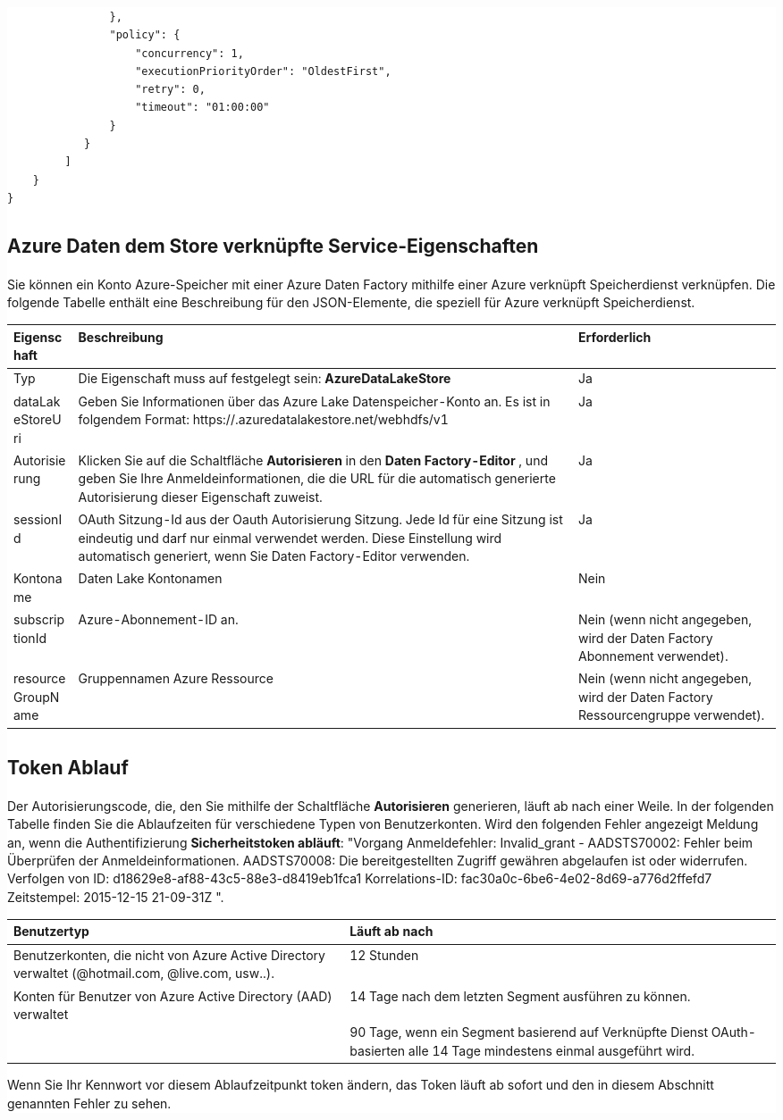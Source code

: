                     },
                    "policy": {
                        "concurrency": 1,
                        "executionPriorityOrder": "OldestFirst",
                        "retry": 0,
                        "timeout": "01:00:00"
                    }
                }
             ]
        }
    }


## <a name="azure-data-lake-store-linked-service-properties"></a>Azure Daten dem Store verknüpfte Service-Eigenschaften

Sie können ein Konto Azure-Speicher mit einer Azure Daten Factory mithilfe einer Azure verknüpft Speicherdienst verknüpfen. Die folgende Tabelle enthält eine Beschreibung für den JSON-Elemente, die speziell für Azure verknüpft Speicherdienst.

| Eigenschaft | Beschreibung | Erforderlich |
| :-------- | :----------- | :-------- |
| Typ | Die Eigenschaft muss auf festgelegt sein: **AzureDataLakeStore** | Ja |
| dataLakeStoreUri | Geben Sie Informationen über das Azure Lake Datenspeicher-Konto an. Es ist in folgendem Format: https://<Azure Data Lake account name>.azuredatalakestore.net/webhdfs/v1 | Ja |
| Autorisierung | Klicken Sie auf die Schaltfläche **Autorisieren** in den **Daten Factory-Editor** , und geben Sie Ihre Anmeldeinformationen, die die URL für die automatisch generierte Autorisierung dieser Eigenschaft zuweist.  | Ja |
| sessionId | OAuth Sitzung-Id aus der Oauth Autorisierung Sitzung. Jede Id für eine Sitzung ist eindeutig und darf nur einmal verwendet werden. Diese Einstellung wird automatisch generiert, wenn Sie Daten Factory-Editor verwenden. | Ja |  
| Kontoname | Daten Lake Kontonamen | Nein |
| subscriptionId | Azure-Abonnement-ID an. | Nein (wenn nicht angegeben, wird der Daten Factory Abonnement verwendet). |
| resourceGroupName |  Gruppennamen Azure Ressource | Nein (wenn nicht angegeben, wird der Daten Factory Ressourcengruppe verwendet). |

## <a name="token-expiration"></a>Token Ablauf 
Der Autorisierungscode, die, den Sie mithilfe der Schaltfläche **Autorisieren** generieren, läuft ab nach einer Weile. In der folgenden Tabelle finden Sie die Ablaufzeiten für verschiedene Typen von Benutzerkonten. Wird den folgenden Fehler angezeigt Meldung an, wenn die Authentifizierung **Sicherheitstoken abläuft**: "Vorgang Anmeldefehler: Invalid_grant - AADSTS70002: Fehler beim Überprüfen der Anmeldeinformationen. AADSTS70008: Die bereitgestellten Zugriff gewähren abgelaufen ist oder widerrufen. Verfolgen von ID: d18629e8-af88-43c5-88e3-d8419eb1fca1 Korrelations-ID: fac30a0c-6be6-4e02-8d69-a776d2ffefd7 Zeitstempel: 2015-12-15 21-09-31Z ".


| Benutzertyp | Läuft ab nach |
| :-------- | :----------- | 
| Benutzerkonten, die nicht von Azure Active Directory verwaltet (@hotmail.com, @live.com, usw..). | 12 Stunden |
| Konten für Benutzer von Azure Active Directory (AAD) verwaltet | 14 Tage nach dem letzten Segment ausführen zu können. <br/><br/>90 Tage, wenn ein Segment basierend auf Verknüpfte Dienst OAuth-basierten alle 14 Tage mindestens einmal ausgeführt wird. |

Wenn Sie Ihr Kennwort vor diesem Ablaufzeitpunkt token ändern, das Token läuft ab sofort und den in diesem Abschnitt genannten Fehler zu sehen. 
